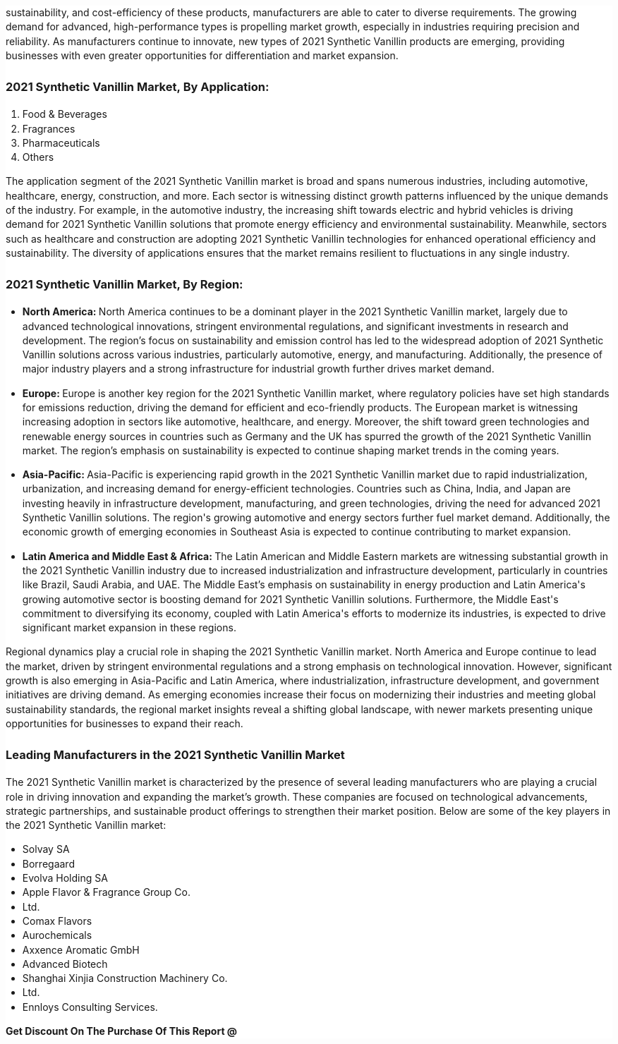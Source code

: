 sustainability, and cost-efficiency of these products, manufacturers are able to cater to diverse requirements. The growing demand for advanced, high-performance types is propelling market growth, especially in industries requiring precision and reliability. As manufacturers continue to innovate, new types of 2021 Synthetic Vanillin products are emerging, providing businesses with even greater opportunities for differentiation and market expansion.</p><h3>2021 Synthetic Vanillin Market,&nbsp;By Application:</h3><ol><li>Food & Beverages<li> Fragrances<li> Pharmaceuticals<li> Others</li></ol><p>The application segment of the 2021 Synthetic Vanillin market is broad and spans numerous industries, including automotive, healthcare, energy, construction, and more. Each sector is witnessing distinct growth patterns influenced by the unique demands of the industry. For example, in the automotive industry, the increasing shift towards electric and hybrid vehicles is driving demand for 2021 Synthetic Vanillin solutions that promote energy efficiency and environmental sustainability. Meanwhile, sectors such as healthcare and construction are adopting 2021 Synthetic Vanillin technologies for enhanced operational efficiency and sustainability. The diversity of applications ensures that the market remains resilient to fluctuations in any single industry.</p><h3>2021 Synthetic Vanillin Market, By Region:</h3><ul><li><p><strong>North America:&nbsp;</strong>North America continues to be a dominant player in the 2021 Synthetic Vanillin market, largely due to advanced technological innovations, stringent environmental regulations, and significant investments in research and development. The region&rsquo;s focus on sustainability and emission control has led to the widespread adoption of 2021 Synthetic Vanillin solutions across various industries, particularly automotive, energy, and manufacturing. Additionally, the presence of major industry players and a strong infrastructure for industrial growth further drives market demand.</p></li><li><p><strong><strong>Europe:&nbsp;</strong></strong>Europe is another key region for the 2021 Synthetic Vanillin market, where regulatory policies have set high standards for emissions reduction, driving the demand for efficient and eco-friendly products. The European market is witnessing increasing adoption in sectors like automotive, healthcare, and energy. Moreover, the shift toward green technologies and renewable energy sources in countries such as Germany and the UK has spurred the growth of the 2021 Synthetic Vanillin market. The region&rsquo;s emphasis on sustainability is expected to continue shaping market trends in the coming years.</p></li><li><p><strong><strong>Asia-Pacific:&nbsp;</strong></strong>Asia-Pacific is experiencing rapid growth in the 2021 Synthetic Vanillin market due to rapid industrialization, urbanization, and increasing demand for energy-efficient technologies. Countries such as China, India, and Japan are investing heavily in infrastructure development, manufacturing, and green technologies, driving the need for advanced 2021 Synthetic Vanillin solutions. The region's growing automotive and energy sectors further fuel market demand. Additionally, the economic growth of emerging economies in Southeast Asia is expected to continue contributing to market expansion.</p></li><li><p><strong><strong>Latin America and Middle East &amp; Africa:&nbsp;</strong></strong>The Latin American and Middle Eastern markets are witnessing substantial growth in the 2021 Synthetic Vanillin industry due to increased industrialization and infrastructure development, particularly in countries like Brazil, Saudi Arabia, and UAE. The Middle East&rsquo;s emphasis on sustainability in energy production and Latin America's growing automotive sector is boosting demand for 2021 Synthetic Vanillin solutions. Furthermore, the Middle East's commitment to diversifying its economy, coupled with Latin America's efforts to modernize its industries, is expected to drive significant market expansion in these regions.</p></li></ul><p>Regional dynamics play a crucial role in shaping the 2021 Synthetic Vanillin market. North America and Europe continue to lead the market, driven by stringent environmental regulations and a strong emphasis on technological innovation. However, significant growth is also emerging in Asia-Pacific and Latin America, where industrialization, infrastructure development, and government initiatives are driving demand. As emerging economies increase their focus on modernizing their industries and meeting global sustainability standards, the regional market insights reveal a shifting global landscape, with newer markets presenting unique opportunities for businesses to expand their reach.</p><h3><strong>Leading Manufacturers in the 2021 Synthetic Vanillin Market</strong></h3><p>The 2021 Synthetic Vanillin market is characterized by the presence of several leading manufacturers who are playing a crucial role in driving innovation and expanding the market&rsquo;s growth. These companies are focused on technological advancements, strategic partnerships, and sustainable product offerings to strengthen their market position. Below are some of the key players in the 2021 Synthetic Vanillin market:</p></div><div class="article-main__content" data-test-id="publishing-text-block"><ul><li><span class="">Solvay SA<li> Borregaard<li> Evolva Holding SA<li> Apple Flavor & Fragrance Group Co.<li> Ltd.<li> Comax Flavors<li> Aurochemicals<li> Axxence Aromatic GmbH<li> Advanced Biotech<li> Shanghai Xinjia Construction Machinery Co.<li> Ltd.<li> Ennloys Consulting Services.</span></li></ul></div><div class="article-main__content" data-test-id="publishing-text-block"><p><span class="font-[700]"><strong>Get Discount On The Purchase Of This Report @</strong>